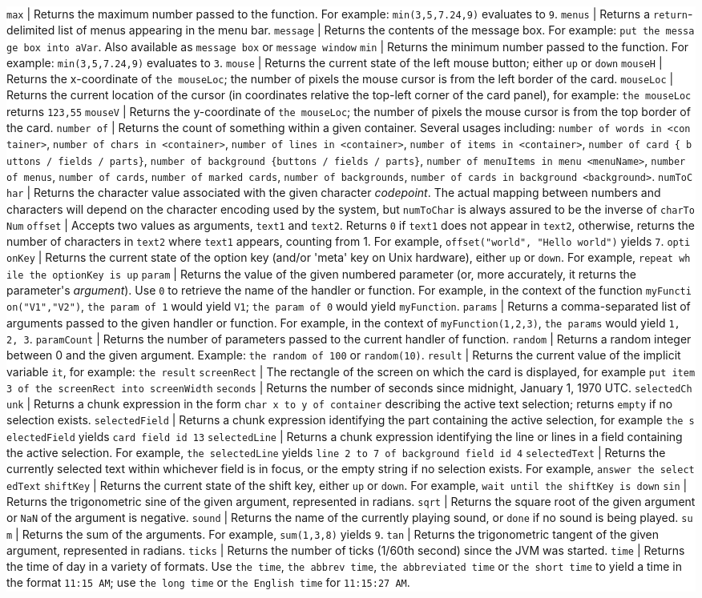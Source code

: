 `max`           | Returns the maximum number passed to the function. For example: `min(3,5,7.24,9)` evaluates to `9`.
`menus`         | Returns a `return`-delimited list of menus appearing in the menu bar.
`message`       | Returns the contents of the message box. For example: `put the message box into aVar`. Also available as `message box` or `message window`
`min`           | Returns the minimum number passed to the function. For example: `min(3,5,7.24,9)` evaluates to `3`.
`mouse`         | Returns the current state of the left mouse button; either `up` or `down`
`mouseH`        | Returns the x-coordinate of `the mouseLoc`; the number of pixels the mouse cursor is from the left border of the card.
`mouseLoc`      | Returns the current location of the cursor (in coordinates relative the top-left corner of the card panel), for example: `the mouseLoc` returns `123,55`
`mouseV`        | Returns the y-coordinate of `the mouseLoc`; the number of pixels the mouse cursor is from the top border of the card.
`number of`     | Returns the count of something within a given container. Several usages including: `number of words in <container>`, `number of chars in <container>`, `number of lines in <container>`, `number of items in <container>`, `number of card { buttons / fields / parts}`, `number of background {buttons / fields / parts}`, `number of menuItems in menu <menuName>`, `number of menus`, `number of cards`, `number of marked cards`, `number of backgrounds`, `number of cards in background <background>`.
`numToChar`     | Returns the character value associated with the given character _codepoint_. The actual mapping between numbers and characters will depend on the character encoding used by the system, but `numToChar` is always assured to be the inverse of `charToNum`
`offset`        | Accepts two values as arguments, `text1` and `text2`. Returns `0` if `text1` does not appear in `text2`, otherwise, returns the number of characters in `text2` where `text1` appears, counting from 1. For example, `offset("world", "Hello world")` yields `7`.
`optionKey`     | Returns the current state of the option key (and/or 'meta' key on Unix hardware), either `up` or `down`. For example, `repeat while the optionKey is up`
`param`         | Returns the value of the given numbered parameter (or, more accurately, it returns the parameter's _argument_). Use `0` to retrieve the name of the  handler or function. For example, in the context of the function `myFunction("V1","V2")`, `the param of 1` would yield `V1`; `the param of 0` would yield `myFunction`.
`params`        | Returns a comma-separated list of arguments passed to the given handler or function. For example, in the context of `myFunction(1,2,3)`, `the params` would yield `1, 2, 3`.
`paramCount`    | Returns the number of parameters passed to the current handler of function.
`random`        | Returns a random integer between 0 and the given argument. Example: `the random of 100` or `random(10)`.
`result`        | Returns the current value of the implicit variable `it`, for example: `the result`
`screenRect`    | The rectangle of the screen on which the card is displayed, for example `put item 3 of the screenRect into screenWidth`
`seconds`       | Returns the number of seconds since midnight, January 1, 1970 UTC.
`selectedChunk` | Returns a chunk expression in the form `char x to y of container` describing the active text selection; returns `empty` if no selection exists.
`selectedField` | Returns a chunk expression identifying the part containing the active selection, for example `the selectedField` yields `card field id 13`
`selectedLine`  | Returns a chunk expression identifying the line or lines in a field containing the active selection. For example, `the selectedLine` yields `line 2 to 7 of background field id 4`
`selectedText`  | Returns the currently selected text within whichever field is in focus, or the empty string if no selection exists. For example, `answer the selectedText`
`shiftKey`      | Returns the current state of the shift key, either `up` or `down`. For example, `wait until the shiftKey is down`
`sin`           | Returns the trigonometric sine of the given argument, represented in radians.
`sqrt`          | Returns the square root of the given argument or `NaN` of the argument is negative.
`sound`         | Returns the name of the currently playing sound, or `done` if no sound is being played.
`sum`           | Returns the sum of the arguments. For example, `sum(1,3,8)` yields `9`.
`tan`           | Returns the trigonometric tangent of the given argument, represented in radians.
`ticks`         | Returns the number of ticks (1/60th second) since the JVM was started.
`time`          | Returns the time of day in a variety of formats. Use `the time`, `the abbrev time`, `the abbreviated time` or `the short time` to yield a time in the format `11:15 AM`; use `the long time` or `the English time` for `11:15:27 AM`.